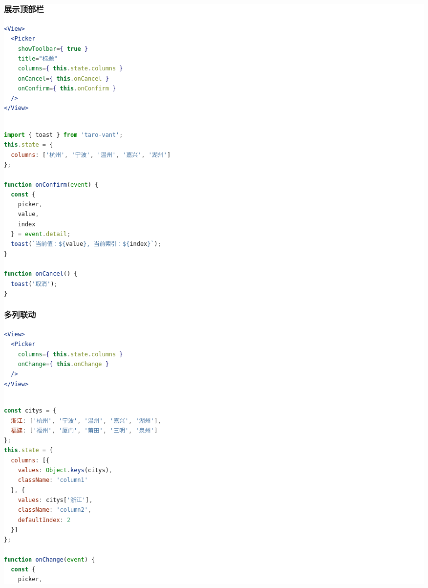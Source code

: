 ### 展示顶部栏

```jsx
<View>
  <Picker
    showToolbar={ true }
    title="标题"
    columns={ this.state.columns }
    onCancel={ this.onCancel }
    onConfirm={ this.onConfirm }
  />
</View>
 
```

```js
import { toast } from 'taro-vant';
this.state = {
  columns: ['杭州', '宁波', '温州', '嘉兴', '湖州']
};

function onConfirm(event) {
  const {
    picker,
    value,
    index
  } = event.detail;
  toast(`当前值：${value}, 当前索引：${index}`);
}

function onCancel() {
  toast('取消');
} 
```

### 多列联动

```jsx
<View>
  <Picker
    columns={ this.state.columns }
    onChange={ this.onChange }
  />
</View>
 
```

```js
const citys = {
  浙江: ['杭州', '宁波', '温州', '嘉兴', '湖州'],
  福建: ['福州', '厦门', '莆田', '三明', '泉州']
};
this.state = {
  columns: [{
    values: Object.keys(citys),
    className: 'column1'
  }, {
    values: citys['浙江'],
    className: 'column2',
    defaultIndex: 2
  }]
};

function onChange(event) {
  const {
    picker,
```
